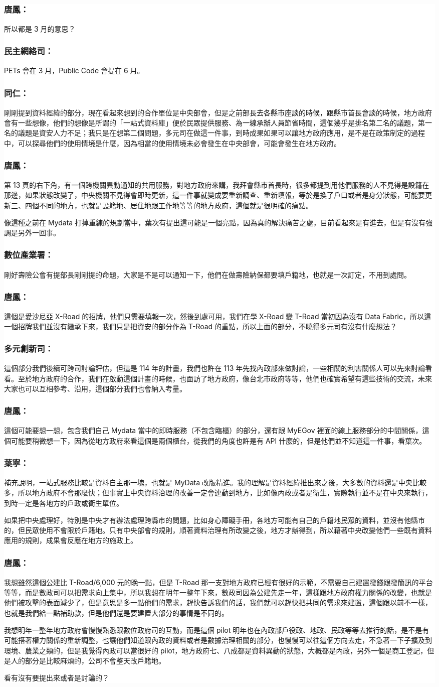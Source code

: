 ### 唐鳳：
所以都是 3 月的意思？

### 民主網絡司：
PETs 會在 3 月，Public Code 會提在 6 月。

### 同仁：
剛剛提到資料經緯的部分，現在看起來想到的合作單位是中央部會，但是之前部長去各縣市座談的時候，跟縣市首長會談的時候，地方政府會有一些想像，他們的想像是所謂的「一站式資料庫」便於民眾提供服務、為一線承辦人員節省時間，這個幾乎是排名第二名的議題，第一名的議題是資安人力不足；我只是在想第二個問題，多元司在做這一件事，到時成果如果可以讓地方政府應用，是不是在政策制定的過程中，可以探尋他們的使用情境是什麼，因為相當的使用情境未必會發生在中央部會，可能會發生在地方政府。

### 唐鳳：
第 13 頁的右下角，有一個跨機關異動通知的共用服務，對地方政府來講，我拜會縣市首長時，很多都提到用他們服務的人不見得是設籍在那邊，如果狀態改變了，中央機關不見得會即時更新，這一件事就變成要重新調查、重新填報，等於是換了戶口或者是身分狀態，可能要更新三、四個不同的地方，也就是設籍地、居住地跟工作地等等的地方政府，這個就是很明確的痛點。

像這種之前在 Mydata 打掉重練的規劃當中，葉次有提出這可能是一個亮點，因為真的解決痛苦之處，目前看起來是有進去，但是有沒有強調是另外一回事。

### 數位產業署：
剛好壽險公會有提部長剛剛提的命題，大家是不是可以通知一下，他們在做壽險納保都要填戶籍地，也就是一次訂定，不用到處問。

### 唐鳳：
這個是愛沙尼亞 X-Road 的招牌，他們只需要填報一次，然後到處可用，我們在學 X-Road 變 T-Road 當初因為沒有 Data Fabric，所以這一個招牌我們並沒有繼承下來，我們只是把資安的部分作為 T-Road 的重點，所以上面的部分，不曉得多元司有沒有什麼想法？

### 多元創新司：
這個部分我們後續可跨司討論評估，但這是 114 年的計畫，我們也許在 113 年先找內政部來做討論，一些相關的利害關係人可以先來討論看看。至於地方政府的合作，我們在啟動這個計畫的時候，也面訪了地方政府，像台北市政府等等，他們也確實希望有這些技術的交流，未來大家也可以互相參考、沿用，這個部分我們也會納入考量。

### 唐鳳：
這個可能要想一想，包含我們自己 Mydata 當中的即時服務（不包含臨櫃）的部分，還有跟 MyEGov 裡面的線上服務部分的中間關係，這個可能要稍微想一下，因為從地方政府來看這個是兩個櫃台，從我們的角度也許是有 API 什麼的，但是他們並不知道這一件事，看葉次。

### 葉寧：
補充說明，一站式服務比較是資料自主那一塊，也就是 MyData 改版精進。我的理解是資料經緯推出來之後，大多數的資料還是中央比較多，所以地方政府不會那麼快；但事實上中央資料治理的改善一定會連動到地方，比如像內政或者是衛生，實際執行並不是在中央來執行，到時一定是各地方的戶政或衛生單位。

如果把中央處理好，特別是中央才有辦法處理跨縣市的問題，比如身心障礙手冊，各地方可能有自己的戶籍地民眾的資料，並沒有他縣市的，但民眾使用不會限於戶籍地。只有中央部會的規則，順著資料治理有所改變之後，地方才辦得到，所以藉著中央改變他們一些既有資料應用的規則，成果會反應在地方的施政上。

### 唐鳳：
我想雖然這個公建比 T-Road/6,000 元的晚一點，但是 T-Road 那一支對地方政府已經有很好的示範，不需要自己建置發錢跟發簡訊的平台等等，而是數政司可以把需求向上集中，所以我想在明年一整年下來，數政司因為公建先走一年，這樣跟地方政府權力關係的改變，也就是他們被攻擊的表面減少了，但是意思是多一點他們的需求，趕快告訴我們的話，我們就可以趕快把共同的需求來建置，這個跟以前不一樣，也就是我們給一點補助款，但是他們還是要建置大部分的事情是不同的。

我想明年一整年地方政府會慢慢熟悉跟數位政府司的互動，而是這個 pilot 明年也在內政部戶役政、地政、民政等等去推行的話，是不是有可能搭著權力關係的重新調整，也讓他們知道跟內政的資料或者是數據治理相關的部分，也慢慢可以往這個方向去走，不急著一下子擴及到環境、農業之類的，但是我覺得內政可以當很好的 pilot，地方政府七、八成都是資料異動的狀態，大概都是內政，另外一個是商工登記，但是人的部分是比較麻煩的，公司不會整天改戶籍地。

看有沒有要提出來或者是討論的？
